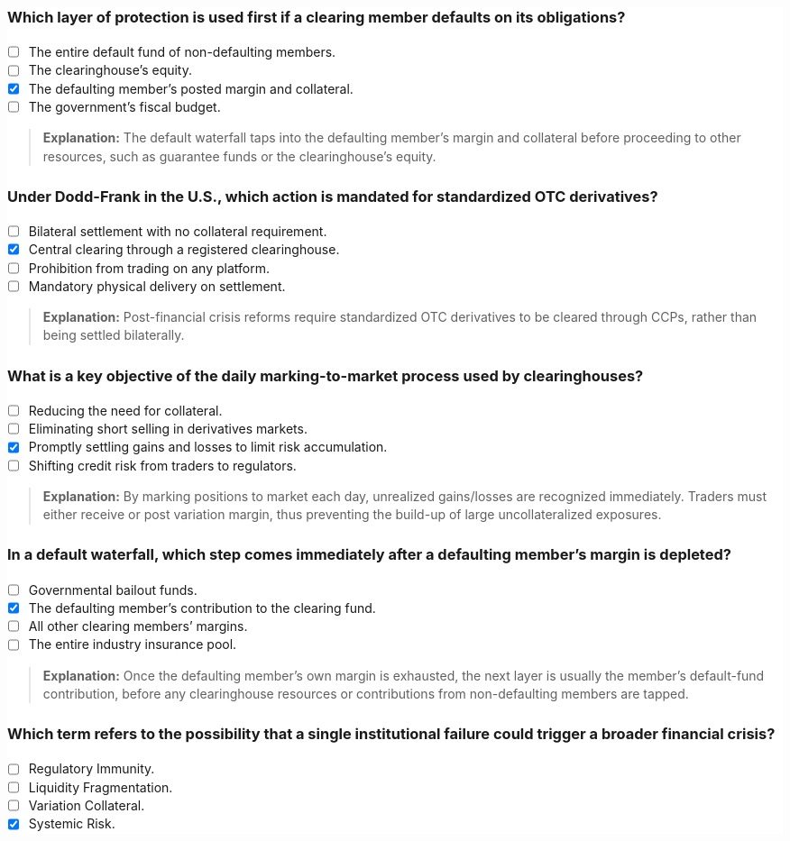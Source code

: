 ### Which layer of protection is used first if a clearing member defaults on its obligations?

- [ ] The entire default fund of non-defaulting members.  
- [ ] The clearinghouse’s equity.  
- [x] The defaulting member’s posted margin and collateral.  
- [ ] The government’s fiscal budget.  

> **Explanation:** The default waterfall taps into the defaulting member’s margin and collateral before proceeding to other resources, such as guarantee funds or the clearinghouse’s equity.

### Under Dodd-Frank in the U.S., which action is mandated for standardized OTC derivatives?

- [ ] Bilateral settlement with no collateral requirement.  
- [x] Central clearing through a registered clearinghouse.  
- [ ] Prohibition from trading on any platform.  
- [ ] Mandatory physical delivery on settlement.  

> **Explanation:** Post-financial crisis reforms require standardized OTC derivatives to be cleared through CCPs, rather than being settled bilaterally.

### What is a key objective of the daily marking-to-market process used by clearinghouses?

- [ ] Reducing the need for collateral.  
- [ ] Eliminating short selling in derivatives markets.  
- [x] Promptly settling gains and losses to limit risk accumulation.  
- [ ] Shifting credit risk from traders to regulators.  

> **Explanation:** By marking positions to market each day, unrealized gains/losses are recognized immediately. Traders must either receive or post variation margin, thus preventing the build-up of large uncollateralized exposures.

### In a default waterfall, which step comes immediately after a defaulting member’s margin is depleted?

- [ ] Governmental bailout funds.  
- [x] The defaulting member’s contribution to the clearing fund.  
- [ ] All other clearing members’ margins.  
- [ ] The entire industry insurance pool.  

> **Explanation:** Once the defaulting member’s own margin is exhausted, the next layer is usually the member’s default-fund contribution, before any clearinghouse resources or contributions from non-defaulting members are tapped.

### Which term refers to the possibility that a single institutional failure could trigger a broader financial crisis?

- [ ] Regulatory Immunity.  
- [ ] Liquidity Fragmentation.  
- [ ] Variation Collateral.  
- [x] Systemic Risk.  
